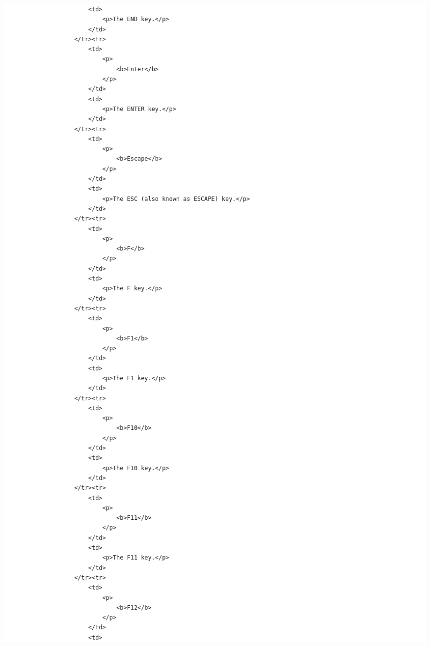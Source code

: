 							<td>
								<p>The END key.</p>
							</td>
						</tr><tr>
							<td>
								<p>
									<b>Enter</b>
								</p>
							</td>
							<td>
								<p>The ENTER key.</p>
							</td>
						</tr><tr>
							<td>
								<p>
									<b>Escape</b>
								</p>
							</td>
							<td>
								<p>The ESC (also known as ESCAPE) key.</p>
							</td>
						</tr><tr>
							<td>
								<p>
									<b>F</b>
								</p>
							</td>
							<td>
								<p>The F key.</p>
							</td>
						</tr><tr>
							<td>
								<p>
									<b>F1</b>
								</p>
							</td>
							<td>
								<p>The F1 key.</p>
							</td>
						</tr><tr>
							<td>
								<p>
									<b>F10</b>
								</p>
							</td>
							<td>
								<p>The F10 key.</p>
							</td>
						</tr><tr>
							<td>
								<p>
									<b>F11</b>
								</p>
							</td>
							<td>
								<p>The F11 key.</p>
							</td>
						</tr><tr>
							<td>
								<p>
									<b>F12</b>
								</p>
							</td>
							<td>